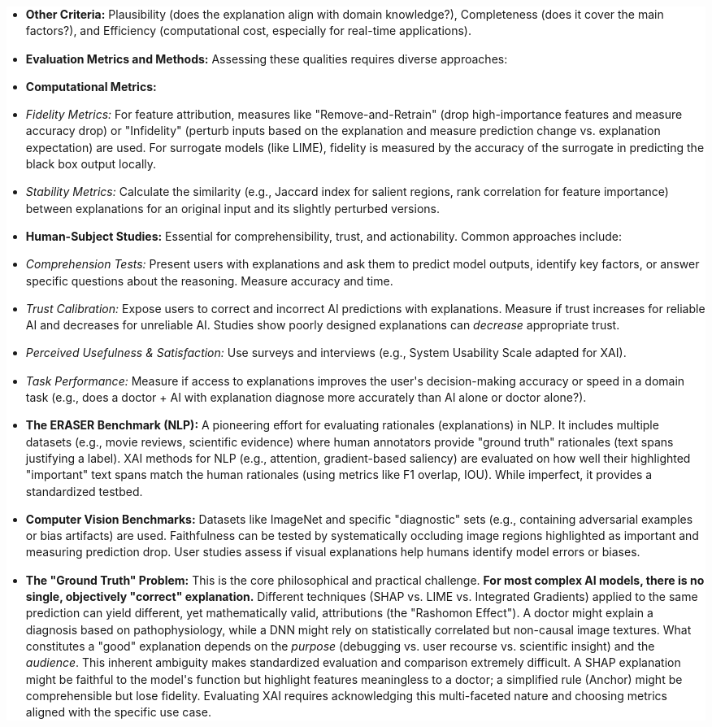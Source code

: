 *   **Other Criteria:** Plausibility (does the explanation align with domain knowledge?), Completeness (does it cover the main factors?), and Efficiency (computational cost, especially for real-time applications).

*   **Evaluation Metrics and Methods:** Assessing these qualities requires diverse approaches:

*   **Computational Metrics:**

*   *Fidelity Metrics:* For feature attribution, measures like "Remove-and-Retrain" (drop high-importance features and measure accuracy drop) or "Infidelity" (perturb inputs based on the explanation and measure prediction change vs. explanation expectation) are used. For surrogate models (like LIME), fidelity is measured by the accuracy of the surrogate in predicting the black box output locally.

*   *Stability Metrics:* Calculate the similarity (e.g., Jaccard index for salient regions, rank correlation for feature importance) between explanations for an original input and its slightly perturbed versions.

*   **Human-Subject Studies:** Essential for comprehensibility, trust, and actionability. Common approaches include:

*   *Comprehension Tests:* Present users with explanations and ask them to predict model outputs, identify key factors, or answer specific questions about the reasoning. Measure accuracy and time.

*   *Trust Calibration:* Expose users to correct and incorrect AI predictions with explanations. Measure if trust increases for reliable AI and decreases for unreliable AI. Studies show poorly designed explanations can *decrease* appropriate trust.

*   *Perceived Usefulness & Satisfaction:* Use surveys and interviews (e.g., System Usability Scale adapted for XAI).

*   *Task Performance:* Measure if access to explanations improves the user's decision-making accuracy or speed in a domain task (e.g., does a doctor + AI with explanation diagnose more accurately than AI alone or doctor alone?).

*   **The ERASER Benchmark (NLP):** A pioneering effort for evaluating rationales (explanations) in NLP. It includes multiple datasets (e.g., movie reviews, scientific evidence) where human annotators provide "ground truth" rationales (text spans justifying a label). XAI methods for NLP (e.g., attention, gradient-based saliency) are evaluated on how well their highlighted "important" text spans match the human rationales (using metrics like F1 overlap, IOU). While imperfect, it provides a standardized testbed.

*   **Computer Vision Benchmarks:** Datasets like ImageNet and specific "diagnostic" sets (e.g., containing adversarial examples or bias artifacts) are used. Faithfulness can be tested by systematically occluding image regions highlighted as important and measuring prediction drop. User studies assess if visual explanations help humans identify model errors or biases.

*   **The "Ground Truth" Problem:** This is the core philosophical and practical challenge. **For most complex AI models, there is no single, objectively "correct" explanation.** Different techniques (SHAP vs. LIME vs. Integrated Gradients) applied to the same prediction can yield different, yet mathematically valid, attributions (the "Rashomon Effect"). A doctor might explain a diagnosis based on pathophysiology, while a DNN might rely on statistically correlated but non-causal image textures. What constitutes a "good" explanation depends on the *purpose* (debugging vs. user recourse vs. scientific insight) and the *audience*. This inherent ambiguity makes standardized evaluation and comparison extremely difficult. A SHAP explanation might be faithful to the model's function but highlight features meaningless to a doctor; a simplified rule (Anchor) might be comprehensible but lose fidelity. Evaluating XAI requires acknowledging this multi-faceted nature and choosing metrics aligned with the specific use case.
